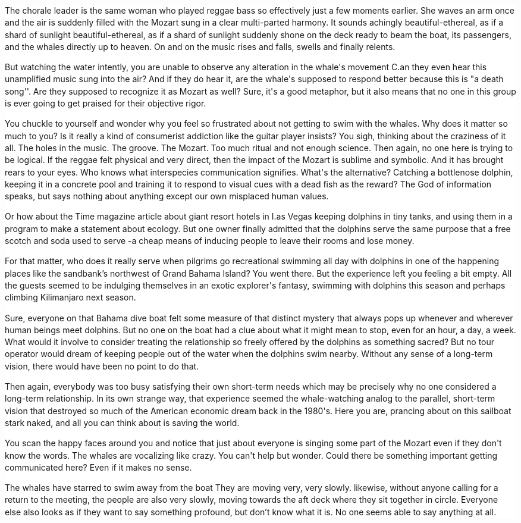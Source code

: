 The chorale leader is the same woman who played reggae bass so effectively just a few moments earlier. She waves an arm once and the air is suddenly filled with the Mozart sung in a clear multi-parted harmony. It sounds achingly beautiful-ethereal, as if a shard of sunlight beautiful-ethereal, as if a shard of sunlight suddenly shone on the deck ready to beam the boat, its passengers, and the whales directly up to heaven. On and on the music rises and falls, swells and finally relents.

But watching the water intently, you are unable to observe any alteration in the whale's movement C.an they even hear this unamplified music sung into the air? And if they do hear it, are the whale's supposed to respond better because this is "a death song''. Are they supposed to recognize it as Mozart as well? Sure, it's a good metaphor, but it also means that no one in this group is ever going to get praised for their objective rigor.

You chuckle to yourself and wonder why you feel so frustrated about not getting to swim with the whales. Why does it matter so much to you? Is it really a kind of consumerist addiction like the guitar player insists? You sigh, thinking about the craziness of it all. The holes in the music. The groove. The Mozart. Too much ritual and not enough science. Then again, no one here is trying to be logical. If the reggae felt physical and very direct, then the impact of the Mozart is sublime and symbolic. And it has brought rears to your eyes. Who knows what interspecies communication signifies. What's the alternative? Catching a bottlenose dolphin, keeping it in a concrete pool and training it to respond to visual cues with a dead fish as the reward? The God of information speaks, but says nothing about anything except our own misplaced human values.

Or how about the Time magazine article about giant resort hotels in I.as Vegas keeping dolphins in tiny tanks, and using them in a program to make a statement about ecology. But one owner finally admitted that the dolphins serve the same purpose that a free scotch and soda used to serve -a cheap means of inducing people to leave their rooms and lose money. 

For that matter, who does it really serve when pilgrims go recreational swimming all day with dolphins in one of the happening places like the sandbank’s northwest of Grand Bahama Island? You went there. But the experience left you feeling a bit empty. All the guests seemed to be indulging themselves in an exotic explorer's fantasy, swimming with dolphins this season and perhaps climbing Kilimanjaro next season. 

Sure, everyone on that Bahama dive boat felt some measure of that distinct mystery that always pops up whenever and wherever human beings meet dolphins. But no one on the boat had a clue about what it might mean to stop, even for an hour, a day, a week. What would it involve to consider treating the relationship so freely offered by the dolphins as something sacred? But no tour operator would dream of keeping people out of the water when the dolphins swim nearby. Without any sense of a long-term vision, there would have been no point to do that.

Then again, everybody was too busy satisfying their own short-term needs which may be precisely why no one considered a long-term relationship. In its own strange way, that experience seemed the whale-watching analog to the parallel, short-term vision that destroyed so much of the American economic dream back in the 1980's. Here you are, prancing about on this sailboat stark naked, and all you can think about is saving the world.

You scan the happy faces around you and notice that just about everyone is singing some part of the Mozart even if they don't know the words. The whales are vocalizing like crazy. You can't help but wonder. Could there be something important getting communicated here? Even if it makes no sense. 

The whales have starred to swim away from the boat They are moving very, very slowly. likewise, without anyone calling for a return to the meeting, the people are also very slowly, moving towards the aft deck where they sit together in circle. Everyone else also looks as if they want to say something profound, but don’t know what it is. No one seems able to say anything at all. 
